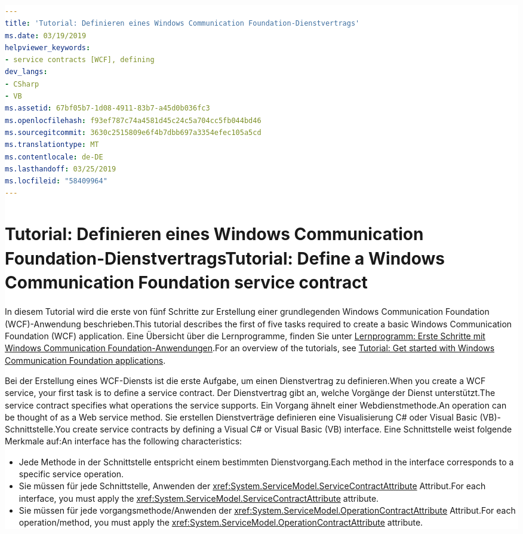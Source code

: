 ```yaml
---
title: 'Tutorial: Definieren eines Windows Communication Foundation-Dienstvertrags'
ms.date: 03/19/2019
helpviewer_keywords:
- service contracts [WCF], defining
dev_langs:
- CSharp
- VB
ms.assetid: 67bf05b7-1d08-4911-83b7-a45d0b036fc3
ms.openlocfilehash: f93ef787c74a4581d45c24c5a704cc5fb044bd46
ms.sourcegitcommit: 3630c2515809e6f4b7dbb697a3354efec105a5cd
ms.translationtype: MT
ms.contentlocale: de-DE
ms.lasthandoff: 03/25/2019
ms.locfileid: "58409964"
---
```

# <a name="tutorial-define-a-windows-communication-foundation-service-contract"></a><span data-ttu-id="97f89-102">Tutorial: Definieren eines Windows Communication Foundation-Dienstvertrags</span><span class="sxs-lookup"><span data-stu-id="97f89-102">Tutorial: Define a Windows Communication Foundation service contract</span></span>

<span data-ttu-id="97f89-103">In diesem Tutorial wird die erste von fünf Schritte zur Erstellung einer grundlegenden Windows Communication Foundation (WCF)-Anwendung beschrieben.</span><span class="sxs-lookup"><span data-stu-id="97f89-103">This tutorial describes the first of five tasks required to create a basic Windows Communication Foundation (WCF) application.</span></span> <span data-ttu-id="97f89-104">Eine Übersicht über die Lernprogramme, finden Sie unter [Lernprogramm: Erste Schritte mit Windows Communication Foundation-Anwendungen](getting-started-tutorial.md).</span><span class="sxs-lookup"><span data-stu-id="97f89-104">For an overview of the tutorials, see [Tutorial: Get started with Windows Communication Foundation applications](getting-started-tutorial.md).</span></span>

<span data-ttu-id="97f89-105">Bei der Erstellung eines WCF-Diensts ist die erste Aufgabe, um einen Dienstvertrag zu definieren.</span><span class="sxs-lookup"><span data-stu-id="97f89-105">When you create a WCF service, your first task is to define a service contract.</span></span> <span data-ttu-id="97f89-106">Der Dienstvertrag gibt an, welche Vorgänge der Dienst unterstützt.</span><span class="sxs-lookup"><span data-stu-id="97f89-106">The service contract specifies what operations the service supports.</span></span> <span data-ttu-id="97f89-107">Ein Vorgang ähnelt einer Webdienstmethode.</span><span class="sxs-lookup"><span data-stu-id="97f89-107">An operation can be thought of as a Web service method.</span></span> <span data-ttu-id="97f89-108">Sie erstellen Dienstverträge definieren eine Visualisierung C# oder Visual Basic (VB)-Schnittstelle.</span><span class="sxs-lookup"><span data-stu-id="97f89-108">You create service contracts by defining a Visual C# or Visual Basic (VB) interface.</span></span> <span data-ttu-id="97f89-109">Eine Schnittstelle weist folgende Merkmale auf:</span><span class="sxs-lookup"><span data-stu-id="97f89-109">An interface has the following characteristics:</span></span>

- <span data-ttu-id="97f89-110">Jede Methode in der Schnittstelle entspricht einem bestimmten Dienstvorgang.</span><span class="sxs-lookup"><span data-stu-id="97f89-110">Each method in the interface corresponds to a specific service operation.</span></span> 
- <span data-ttu-id="97f89-111">Sie müssen für jede Schnittstelle, Anwenden der <xref:System.ServiceModel.ServiceContractAttribute> Attribut.</span><span class="sxs-lookup"><span data-stu-id="97f89-111">For each interface, you must apply the <xref:System.ServiceModel.ServiceContractAttribute> attribute.</span></span>
- <span data-ttu-id="97f89-112">Sie müssen für jede vorgangsmethode/Anwenden der <xref:System.ServiceModel.OperationContractAttribute> Attribut.</span><span class="sxs-lookup"><span data-stu-id="97f89-112">For each operation/method, you must apply the <xref:System.ServiceModel.OperationContractAttribute> attribute.</span></span> 
